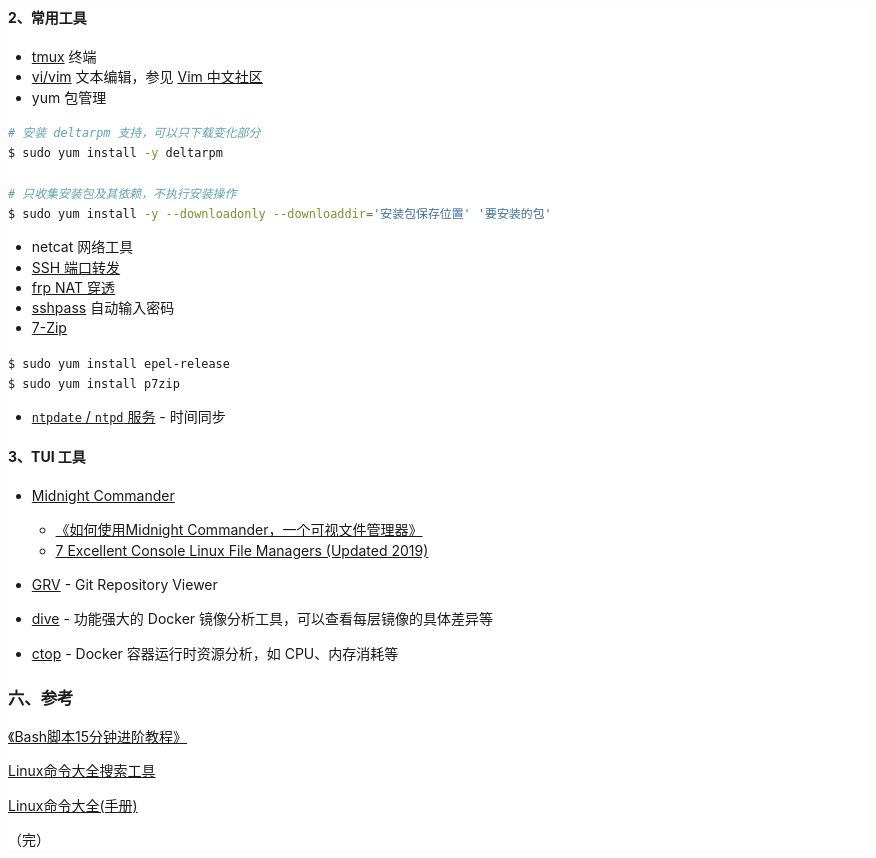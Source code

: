 

#### 2、常用工具

- [tmux](http://louiszhai.github.io/2017/09/30/tmux/) 终端
- [vi/vim](https://www.runoob.com/linux/linux-vim.html) 文本编辑，参见 [Vim 中文社区](https://vim-china.github.io/)
- yum 包管理

```bash
# 安装 deltarpm 支持，可以只下载变化部分
$ sudo yum install -y deltarpm

# 只收集安装包及其依赖，不执行安装操作
$ sudo yum install -y --downloadonly --downloaddir='安装包保存位置' '要安装的包'
```

- netcat 网络工具
- [SSH 端口转发](https://www.jianshu.com/p/1f050174dc62)
- [frp NAT 穿透](https://github.com/fatedier/frp/blob/master/README_zh.md)
- [sshpass](https://gist.github.com/arunoda/7790979) 自动输入密码
- [7-Zip](https://zh.wikipedia.org/wiki/7-Zip)

```bash
$ sudo yum install epel-release
$ sudo yum install p7zip
```

- [`ntpdate` / `ntpd` 服务](https://blog.csdn.net/suer0101/article/details/7868813) - 时间同步



#### 3、TUI 工具

- [Midnight Commander](https://midnight-commander.org/)
    - [《如何使用Midnight Commander，一个可视文件管理器》](https://cloud.tencent.com/developer/article/1326633)
    - [7 Excellent Console Linux File Managers (Updated 2019)](https://www.linuxlinks.com/bestconsolefilemanagers/)

- [GRV](https://github.com/rgburke/grv) - Git Repository Viewer

- [dive](https://github.com/wagoodman/dive) - 功能强大的 Docker 镜像分析工具，可以查看每层镜像的具体差异等
- [ctop](https://ctop.sh/) - Docker 容器运行时资源分析，如 CPU、内存消耗等



### 六、参考

[《Bash脚本15分钟进阶教程》](https://linux.cn/article-2921-1.html)

[Linux命令大全搜索工具](https://git.io/linux)

[Linux命令大全(手册)](https://www.linuxcool.com/)





（完）